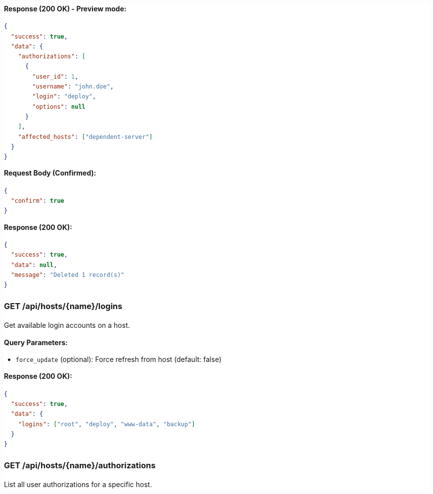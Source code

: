 **Response (200 OK) - Preview mode:**
```json
{
  "success": true,
  "data": {
    "authorizations": [
      {
        "user_id": 1,
        "username": "john.doe",
        "login": "deploy",
        "options": null
      }
    ],
    "affected_hosts": ["dependent-server"]
  }
}
```

**Request Body (Confirmed):**
```json
{
  "confirm": true
}
```

**Response (200 OK):**
```json
{
  "success": true,
  "data": null,
  "message": "Deleted 1 record(s)"
}
```

### GET /api/hosts/{name}/logins

Get available login accounts on a host.

**Query Parameters:**
- `force_update` (optional): Force refresh from host (default: false)

**Response (200 OK):**
```json
{
  "success": true,
  "data": {
    "logins": ["root", "deploy", "www-data", "backup"]
  }
}
```

### GET /api/hosts/{name}/authorizations

List all user authorizations for a specific host.
